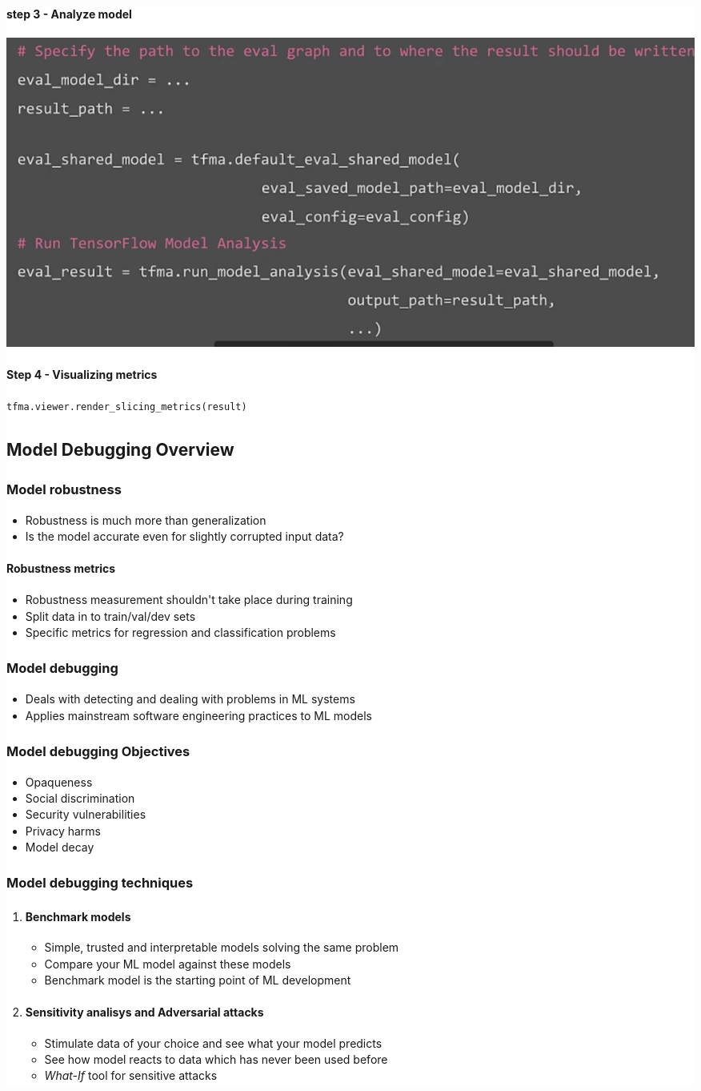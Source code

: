 #### step 3 - Analyze model
![tfma-step3-analyzemodel](assets/tfma-step3-analyzemodel.png)

#### Step 4 - Visualizing metrics
```python
tfma.viewer.render_slicing_metrics(result)
```

## Model Debugging Overview
### Model robustness 
* Robustness is much more than generalization
* Is the model accurate even for slightly corrupted input data? 

#### Robustness metrics 
* Robustness measurement shouldn't take place during training
* Split data in to train/val/dev sets
* Specific metrics for regression and classification problems

### Model debugging
* Deals with detecting and dealing with problems in ML systems
* Applies mainstream software engineering practices to ML models 

### Model debugging Objectives
* Opaqueness
* Social discrimination
* Security vulnerabilities
* Privacy harms
* Model decay

### Model debugging techniques
1. #### **Benchmark models**
    * Simple, trusted and interpretable models solving the same problem 
    * Compare your ML model against these models
    * Benchmark model is the starting point of ML development
2. #### **Sensitivity analisys and Adversarial attacks**
    * Stimulate data of your choice and see what your model predicts
    * See how model reacts to data which has never been used before
    * *What-If* tool for sensitive attacks
